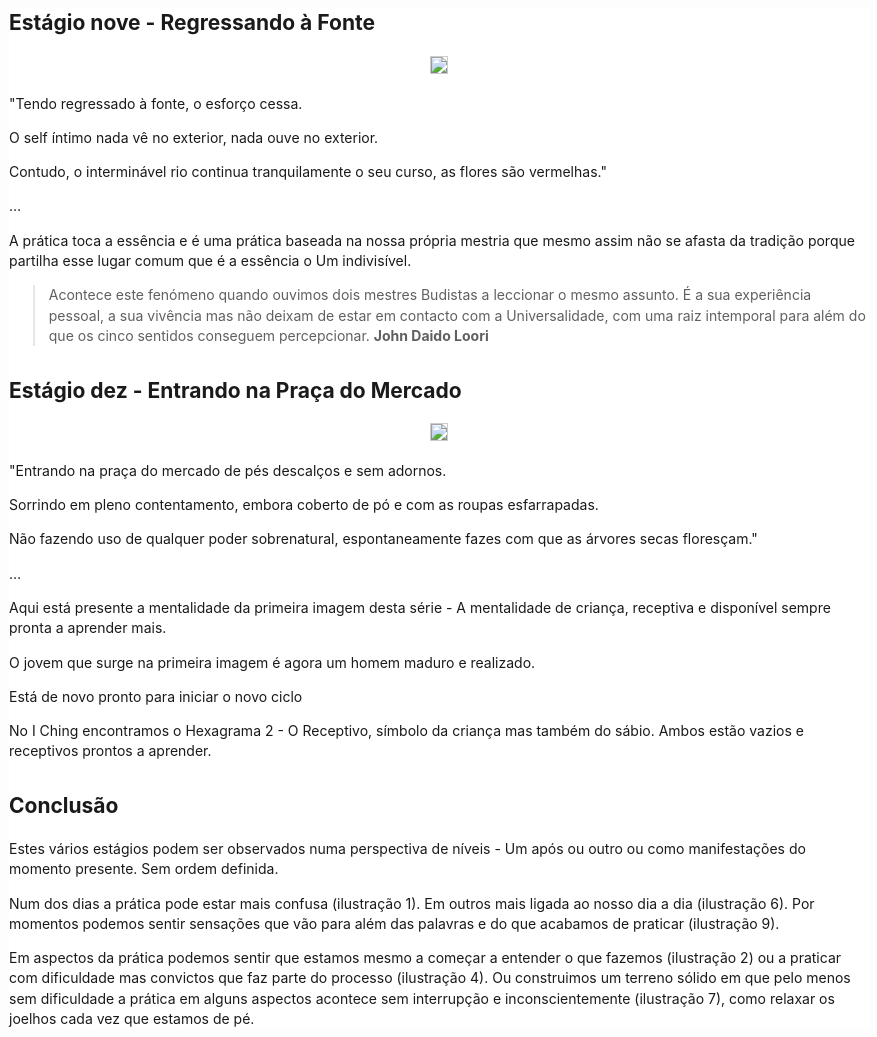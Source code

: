 ## Estágio nove - Regressando à Fonte

<p align="center"><img src="http://b3avancadas.devagar.org/imagens/ox9.jpg" style="border: 1px solid #ccc; padding: 0px; width: 70%"></p>

"Tendo regressado à fonte, o esforço cessa.

O self íntimo nada vê no exterior, nada ouve
 no exterior.

Contudo, o interminável rio continua tranquilamente o seu curso, as
 flores são vermelhas."

…

A prática toca a essência e é uma prática baseada na nossa própria mestria que mesmo assim não se afasta da tradição porque partilha esse lugar comum que é a essência o Um indivisível. 

>Acontece este fenómeno quando ouvimos dois mestres Budistas a leccionar o mesmo assunto. É a sua experiência pessoal, a sua vivência mas não deixam de estar em contacto com a Universalidade, com uma raiz intemporal para além do que os cinco sentidos conseguem percepcionar. **John Daido Loori**

## Estágio dez - Entrando na Praça do Mercado


<p align="center"><img src="http://b3avancadas.devagar.org/imagens/ox10.jpg" style="border: 1px solid #ccc; padding: 0px; width: 70%"></p>

"Entrando na praça do mercado de pés descalços e
 sem adornos.

Sorrindo em pleno contentamento, embora coberto de pó e com as roupas esfarrapadas.

Não fazendo uso de qualquer poder sobrenatural, espontaneamente fazes com que as árvores secas floresçam."

…

Aqui está presente a mentalidade da primeira imagem desta série - A mentalidade de criança, receptiva e disponível sempre pronta a aprender mais.

O jovem que surge na primeira imagem é agora um homem maduro e realizado.

 Está de novo pronto para iniciar o novo ciclo  

No I Ching encontramos o Hexagrama 2 - O Receptivo, símbolo da criança mas também do sábio. Ambos estão vazios e receptivos prontos a aprender. 

## Conclusão

Estes vários estágios podem ser observados numa perspectiva de níveis - Um após ou outro ou como manifestações do momento presente. Sem ordem definida. 

Num dos dias a prática pode estar mais confusa (ilustração 1). Em outros mais ligada ao nosso dia a dia (ilustração 6). Por momentos podemos sentir sensações que vão para além das palavras e do que acabamos de praticar (ilustração 9).

Em aspectos da prática podemos sentir que estamos mesmo a começar a entender o que fazemos (ilustração 2) ou a praticar com dificuldade mas convictos que faz parte do processo (ilustração 4). Ou construimos um terreno sólido em que pelo menos sem dificuldade a prática em alguns aspectos acontece sem interrupção e inconscientemente (ilustração 7), como relaxar os joelhos cada vez que estamos de pé.
